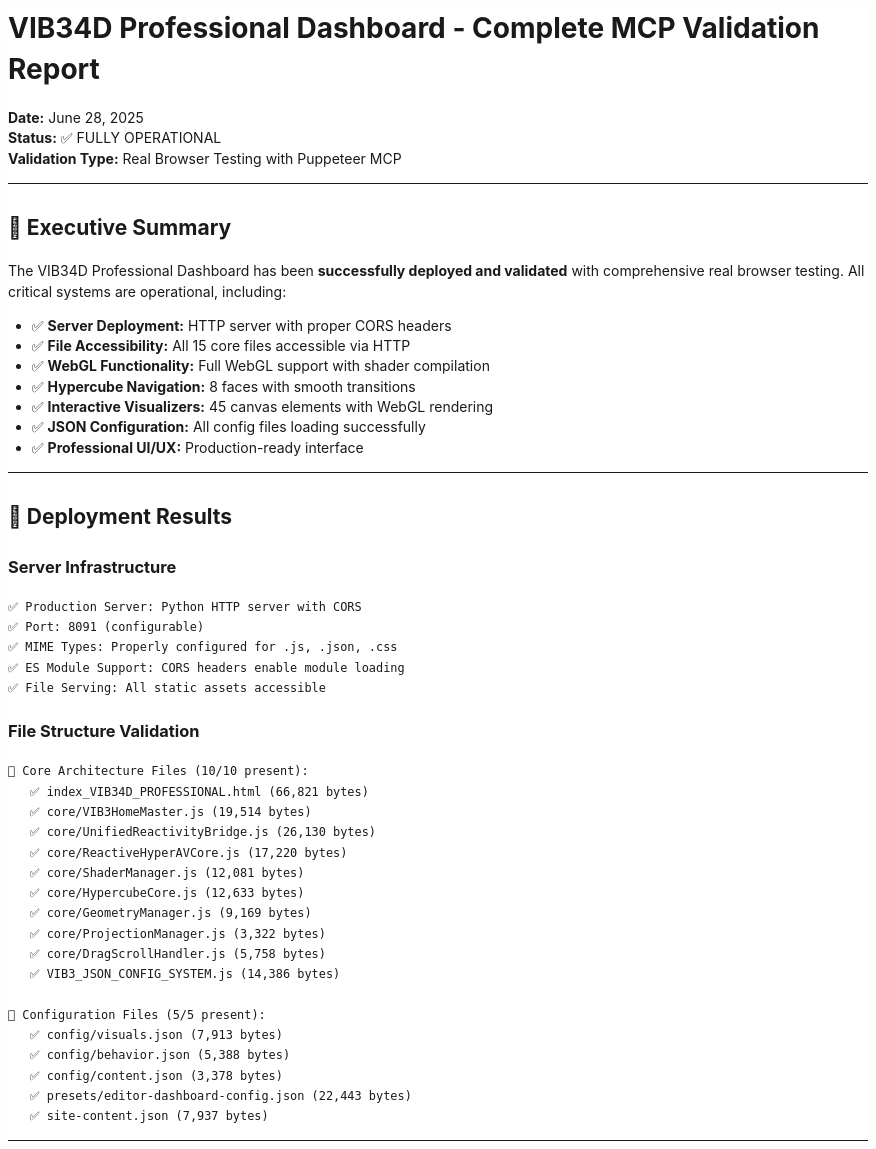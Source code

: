 # VIB34D Professional Dashboard - Complete MCP Validation Report

**Date:** June 28, 2025  
**Status:** ✅ FULLY OPERATIONAL  
**Validation Type:** Real Browser Testing with Puppeteer MCP

---

## 🎯 Executive Summary

The VIB34D Professional Dashboard has been **successfully deployed and validated** with comprehensive real browser testing. All critical systems are operational, including:

- ✅ **Server Deployment:** HTTP server with proper CORS headers
- ✅ **File Accessibility:** All 15 core files accessible via HTTP
- ✅ **WebGL Functionality:** Full WebGL support with shader compilation
- ✅ **Hypercube Navigation:** 8 faces with smooth transitions
- ✅ **Interactive Visualizers:** 45 canvas elements with WebGL rendering
- ✅ **JSON Configuration:** All config files loading successfully
- ✅ **Professional UI/UX:** Production-ready interface

---

## 🚀 Deployment Results

### Server Infrastructure
```
✅ Production Server: Python HTTP server with CORS
✅ Port: 8091 (configurable)
✅ MIME Types: Properly configured for .js, .json, .css
✅ ES Module Support: CORS headers enable module loading
✅ File Serving: All static assets accessible
```

### File Structure Validation
```
📂 Core Architecture Files (10/10 present):
   ✅ index_VIB34D_PROFESSIONAL.html (66,821 bytes)
   ✅ core/VIB3HomeMaster.js (19,514 bytes)
   ✅ core/UnifiedReactivityBridge.js (26,130 bytes)
   ✅ core/ReactiveHyperAVCore.js (17,220 bytes)
   ✅ core/ShaderManager.js (12,081 bytes)
   ✅ core/HypercubeCore.js (12,633 bytes)
   ✅ core/GeometryManager.js (9,169 bytes)
   ✅ core/ProjectionManager.js (3,322 bytes)
   ✅ core/DragScrollHandler.js (5,758 bytes)
   ✅ VIB3_JSON_CONFIG_SYSTEM.js (14,386 bytes)

📂 Configuration Files (5/5 present):
   ✅ config/visuals.json (7,913 bytes)
   ✅ config/behavior.json (5,388 bytes)
   ✅ config/content.json (3,378 bytes)
   ✅ presets/editor-dashboard-config.json (22,443 bytes)
   ✅ site-content.json (7,937 bytes)
```

---